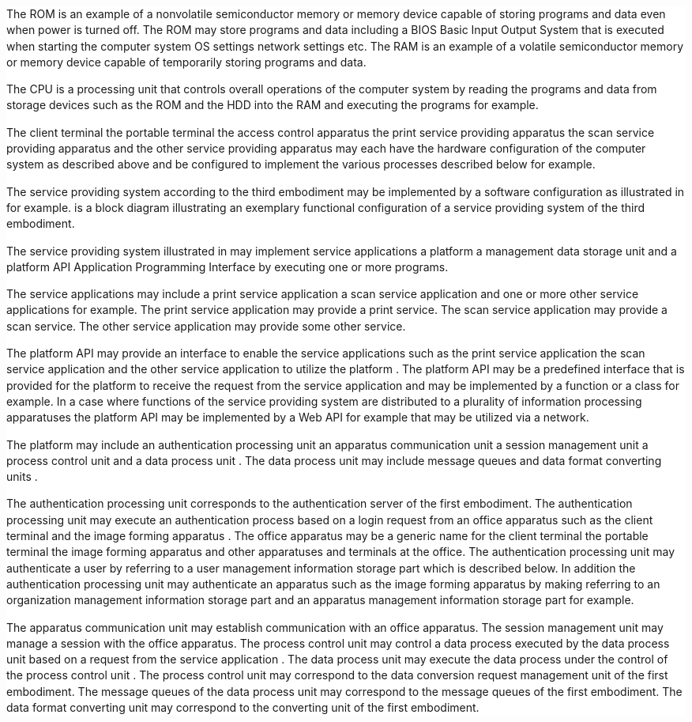 The ROM is an example of a nonvolatile semiconductor memory or memory device capable of storing programs and data even when power is turned off. The ROM may store programs and data including a BIOS Basic Input Output System that is executed when starting the computer system OS settings network settings etc. The RAM is an example of a volatile semiconductor memory or memory device capable of temporarily storing programs and data.

The CPU is a processing unit that controls overall operations of the computer system by reading the programs and data from storage devices such as the ROM and the HDD into the RAM and executing the programs for example.

The client terminal the portable terminal the access control apparatus the print service providing apparatus the scan service providing apparatus and the other service providing apparatus may each have the hardware configuration of the computer system as described above and be configured to implement the various processes described below for example.

The service providing system according to the third embodiment may be implemented by a software configuration as illustrated in for example. is a block diagram illustrating an exemplary functional configuration of a service providing system of the third embodiment.

The service providing system illustrated in may implement service applications a platform a management data storage unit and a platform API Application Programming Interface by executing one or more programs.

The service applications may include a print service application a scan service application and one or more other service applications for example. The print service application may provide a print service. The scan service application may provide a scan service. The other service application may provide some other service.

The platform API may provide an interface to enable the service applications such as the print service application the scan service application and the other service application to utilize the platform . The platform API may be a predefined interface that is provided for the platform to receive the request from the service application and may be implemented by a function or a class for example. In a case where functions of the service providing system are distributed to a plurality of information processing apparatuses the platform API may be implemented by a Web API for example that may be utilized via a network.

The platform may include an authentication processing unit an apparatus communication unit a session management unit a process control unit and a data process unit . The data process unit may include message queues and data format converting units .

The authentication processing unit corresponds to the authentication server of the first embodiment. The authentication processing unit may execute an authentication process based on a login request from an office apparatus such as the client terminal and the image forming apparatus . The office apparatus may be a generic name for the client terminal the portable terminal the image forming apparatus and other apparatuses and terminals at the office. The authentication processing unit may authenticate a user by referring to a user management information storage part which is described below. In addition the authentication processing unit may authenticate an apparatus such as the image forming apparatus by making referring to an organization management information storage part and an apparatus management information storage part for example.

The apparatus communication unit may establish communication with an office apparatus. The session management unit may manage a session with the office apparatus. The process control unit may control a data process executed by the data process unit based on a request from the service application . The data process unit may execute the data process under the control of the process control unit . The process control unit may correspond to the data conversion request management unit of the first embodiment. The message queues of the data process unit may correspond to the message queues of the first embodiment. The data format converting unit may correspond to the converting unit of the first embodiment.
